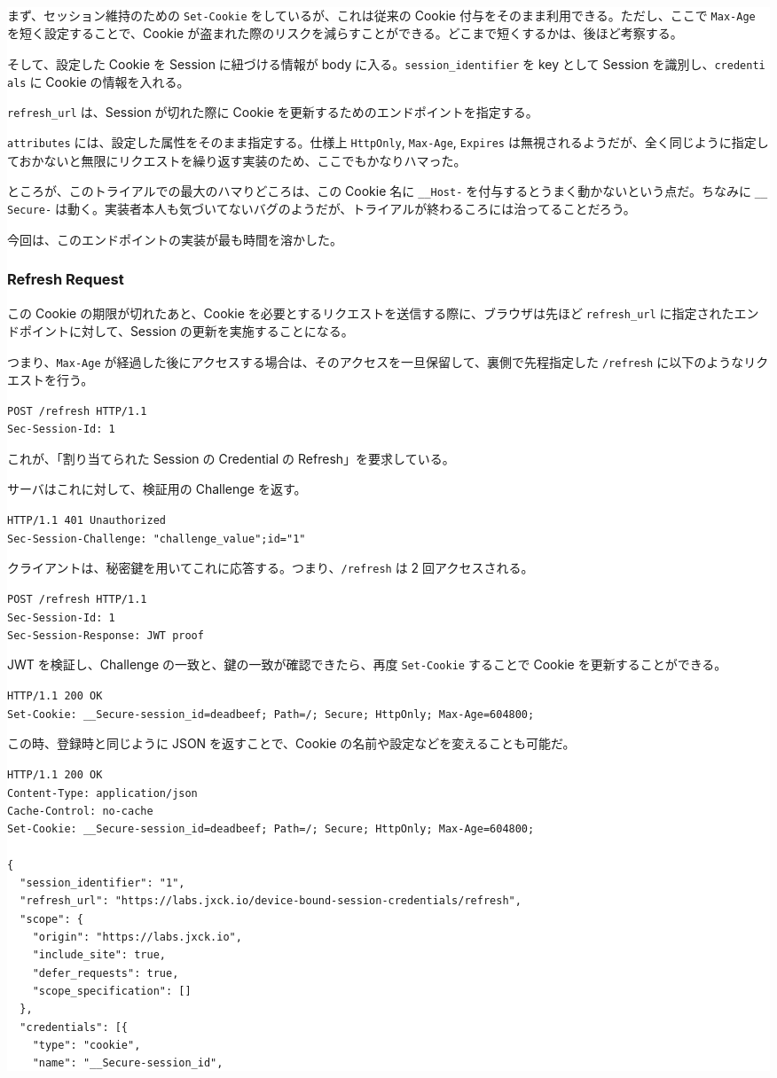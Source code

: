 まず、セッション維持のための `Set-Cookie` をしているが、これは従来の Cookie 付与をそのまま利用できる。ただし、ここで `Max-Age` を短く設定することで、Cookie が盗まれた際のリスクを減らすことができる。どこまで短くするかは、後ほど考察する。

そして、設定した Cookie を Session に紐づける情報が body に入る。`session_identifier` を key として Session を識別し、`credentials` に Cookie の情報を入れる。

`refresh_url` は、Session が切れた際に Cookie を更新するためのエンドポイントを指定する。

`attributes` には、設定した属性をそのまま指定する。仕様上 `HttpOnly`, `Max-Age`, `Expires` は無視されるようだが、全く同じように指定しておかないと無限にリクエストを繰り返す実装のため、ここでもかなりハマった。

ところが、このトライアルでの最大のハマりどころは、この Cookie 名に `__Host-` を付与するとうまく動かないという点だ。ちなみに `__Secure-` は動く。実装者本人も気づいてないバグのようだが、トライアルが終わるころには治ってることだろう。

今回は、このエンドポイントの実装が最も時間を溶かした。


### Refresh Request

この Cookie の期限が切れたあと、Cookie を必要とするリクエストを送信する際に、ブラウザは先ほど `refresh_url` に指定されたエンドポイントに対して、Session の更新を実施することになる。

つまり、`Max-Age` が経過した後にアクセスする場合は、そのアクセスを一旦保留して、裏側で先程指定した `/refresh` に以下のようなリクエストを行う。

```http
POST /refresh HTTP/1.1
Sec-Session-Id: 1
```

これが、「割り当てられた Session の Credential の Refresh」を要求している。

サーバはこれに対して、検証用の Challenge を返す。

```http
HTTP/1.1 401 Unauthorized
Sec-Session-Challenge: "challenge_value";id="1"
```

クライアントは、秘密鍵を用いてこれに応答する。つまり、`/refresh` は 2 回アクセスされる。

```http
POST /refresh HTTP/1.1
Sec-Session-Id: 1
Sec-Session-Response: JWT proof
```

JWT を検証し、Challenge の一致と、鍵の一致が確認できたら、再度 `Set-Cookie` することで Cookie を更新することができる。

```http
HTTP/1.1 200 OK
Set-Cookie: __Secure-session_id=deadbeef; Path=/; Secure; HttpOnly; Max-Age=604800;
```

この時、登録時と同じように JSON を返すことで、Cookie の名前や設定などを変えることも可能だ。

```http
HTTP/1.1 200 OK
Content-Type: application/json
Cache-Control: no-cache
Set-Cookie: __Secure-session_id=deadbeef; Path=/; Secure; HttpOnly; Max-Age=604800;

{
  "session_identifier": "1",
  "refresh_url": "https://labs.jxck.io/device-bound-session-credentials/refresh",
  "scope": {
    "origin": "https://labs.jxck.io",
    "include_site": true,
    "defer_requests": true,
    "scope_specification": []
  },
  "credentials": [{
    "type": "cookie",
    "name": "__Secure-session_id",
```